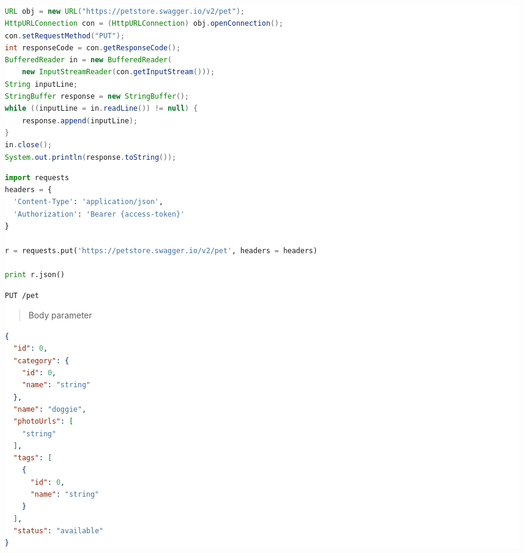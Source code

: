 ```java
URL obj = new URL("https://petstore.swagger.io/v2/pet");
HttpURLConnection con = (HttpURLConnection) obj.openConnection();
con.setRequestMethod("PUT");
int responseCode = con.getResponseCode();
BufferedReader in = new BufferedReader(
    new InputStreamReader(con.getInputStream()));
String inputLine;
StringBuffer response = new StringBuffer();
while ((inputLine = in.readLine()) != null) {
    response.append(inputLine);
}
in.close();
System.out.println(response.toString());

```

```python
import requests
headers = {
  'Content-Type': 'application/json',
  'Authorization': 'Bearer {access-token}'
}

r = requests.put('https://petstore.swagger.io/v2/pet', headers = headers)

print r.json()

```

`PUT /pet`

> Body parameter

```json
{
  "id": 0,
  "category": {
    "id": 0,
    "name": "string"
  },
  "name": "doggie",
  "photoUrls": [
    "string"
  ],
  "tags": [
    {
      "id": 0,
      "name": "string"
    }
  ],
  "status": "available"
}
```

